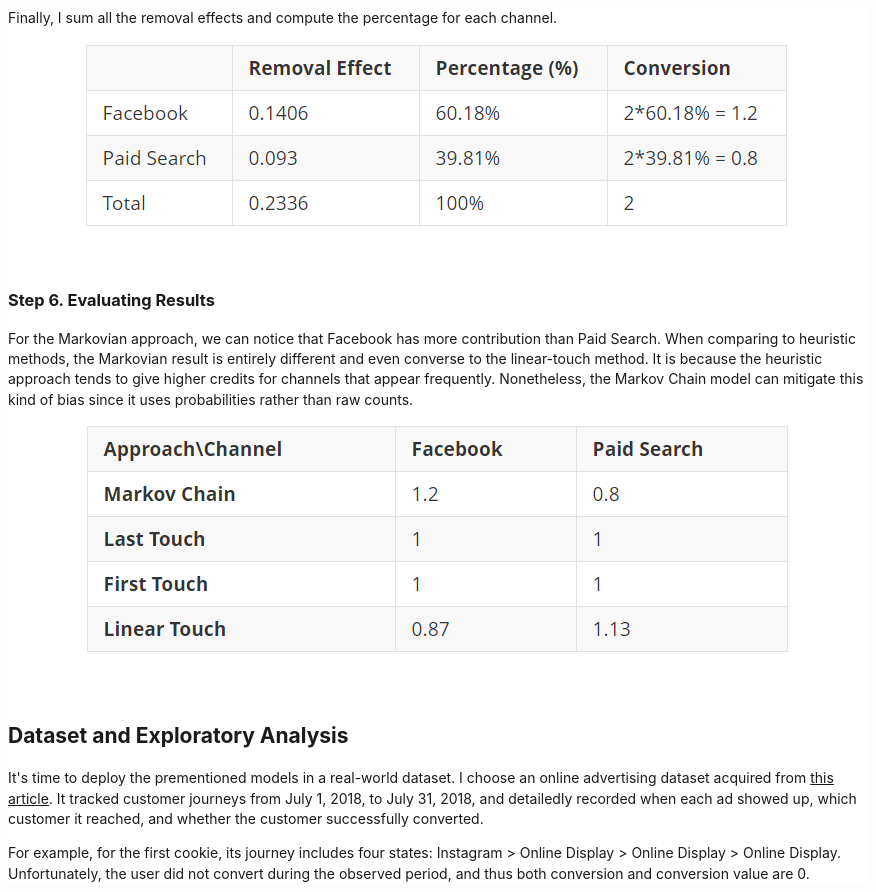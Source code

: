 Finally, I sum all the removal effects and compute the percentage for each channel.

<p align="center">	
	<img align="middle" src="images/Image_extra-1426.png">
</p>

 <br/>

### Step 6. Evaluating Results

For the Markovian approach, we can notice that Facebook has more contribution than Paid Search. When comparing to heuristic methods, the Markovian result is entirely different and even converse to the linear-touch method. It is because the heuristic approach tends to give higher credits for channels that appear frequently. Nonetheless, the Markov Chain model can mitigate this kind of bias since it uses probabilities rather than raw counts.

<p align="center">	
	<img align="middle" src="images/Image_extra-1427.png">
</p>

<br/>

## Dataset and Exploratory Analysis 

It's time to deploy the prementioned models in a real-world dataset. I choose an online advertising dataset acquired from [this article](https://towardsdatascience.com/marketing-channel-attribution-with-markov-chains-in-python-part-2-the-complete-walkthrough-733c65b23323). It tracked customer journeys from July 1, 2018, to July 31, 2018, and detailedly recorded when each ad showed up, which customer it reached, and whether the customer successfully converted. 

For example, for the first cookie, its journey includes four states: Instagram > Online Display > Online Display > Online Display. Unfortunately, the user did not convert during the observed period, and thus both conversion and conversion value are 0.

